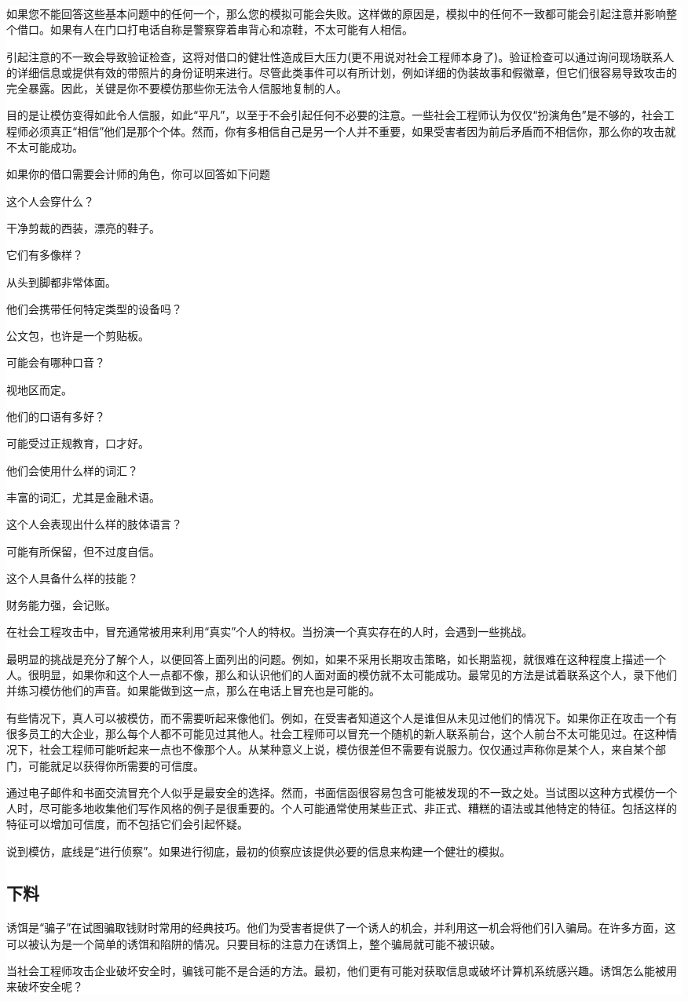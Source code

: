 如果您不能回答这些基本问题中的任何一个，那么您的模拟可能会失败。这样做的原因是，模拟中的任何不一致都可能会引起注意并影响整个借口。如果有人在门口打电话自称是警察穿着串背心和凉鞋，不太可能有人相信。

引起注意的不一致会导致验证检查，这将对借口的健壮性造成巨大压力(更不用说对社会工程师本身了)。验证检查可以通过询问现场联系人的详细信息或提供有效的带照片的身份证明来进行。尽管此类事件可以有所计划，例如详细的伪装故事和假徽章，但它们很容易导致攻击的完全暴露。因此，关键是你不要模仿那些你无法令人信服地复制的人。

目的是让模仿变得如此令人信服，如此“平凡”，以至于不会引起任何不必要的注意。一些社会工程师认为仅仅“扮演角色”是不够的，社会工程师必须真正“相信”他们是那个个体。然而，你有多相信自己是另一个人并不重要，如果受害者因为前后矛盾而不相信你，那么你的攻击就不太可能成功。

如果你的借口需要会计师的角色，你可以回答如下问题

这个人会穿什么？

干净剪裁的西装，漂亮的鞋子。

它们有多像样？

从头到脚都非常体面。

他们会携带任何特定类型的设备吗？

公文包，也许是一个剪贴板。

可能会有哪种口音？

视地区而定。

他们的口语有多好？

可能受过正规教育，口才好。

他们会使用什么样的词汇？

丰富的词汇，尤其是金融术语。

这个人会表现出什么样的肢体语言？

可能有所保留，但不过度自信。

这个人具备什么样的技能？

财务能力强，会记账。

在社会工程攻击中，冒充通常被用来利用“真实”个人的特权。当扮演一个真实存在的人时，会遇到一些挑战。

最明显的挑战是充分了解个人，以便回答上面列出的问题。例如，如果不采用长期攻击策略，如长期监视，就很难在这种程度上描述一个人。很明显，如果你和这个人一点都不像，那么和认识他们的人面对面的模仿就不太可能成功。最常见的方法是试着联系这个人，录下他们并练习模仿他们的声音。如果能做到这一点，那么在电话上冒充也是可能的。

有些情况下，真人可以被模仿，而不需要听起来像他们。例如，在受害者知道这个人是谁但从未见过他们的情况下。如果你正在攻击一个有很多员工的大企业，那么每个人都不可能见过其他人。社会工程师可以冒充一个随机的新人联系前台，这个人前台不太可能见过。在这种情况下，社会工程师可能听起来一点也不像那个人。从某种意义上说，模仿很差但不需要有说服力。仅仅通过声称你是某个人，来自某个部门，可能就足以获得你所需要的可信度。

通过电子邮件和书面交流冒充个人似乎是最安全的选择。然而，书面信函很容易包含可能被发现的不一致之处。当试图以这种方式模仿一个人时，尽可能多地收集他们写作风格的例子是很重要的。个人可能通常使用某些正式、非正式、糟糕的语法或其他特定的特征。包括这样的特征可以增加可信度，而不包括它们会引起怀疑。

说到模仿，底线是“进行侦察”。如果进行彻底，最初的侦察应该提供必要的信息来构建一个健壮的模拟。

## 下料

诱饵是“骗子”在试图骗取钱财时常用的经典技巧。他们为受害者提供了一个诱人的机会，并利用这一机会将他们引入骗局。在许多方面，这可以被认为是一个简单的诱饵和陷阱的情况。只要目标的注意力在诱饵上，整个骗局就可能不被识破。

当社会工程师攻击企业破坏安全时，骗钱可能不是合适的方法。最初，他们更有可能对获取信息或破坏计算机系统感兴趣。诱饵怎么能被用来破坏安全呢？
